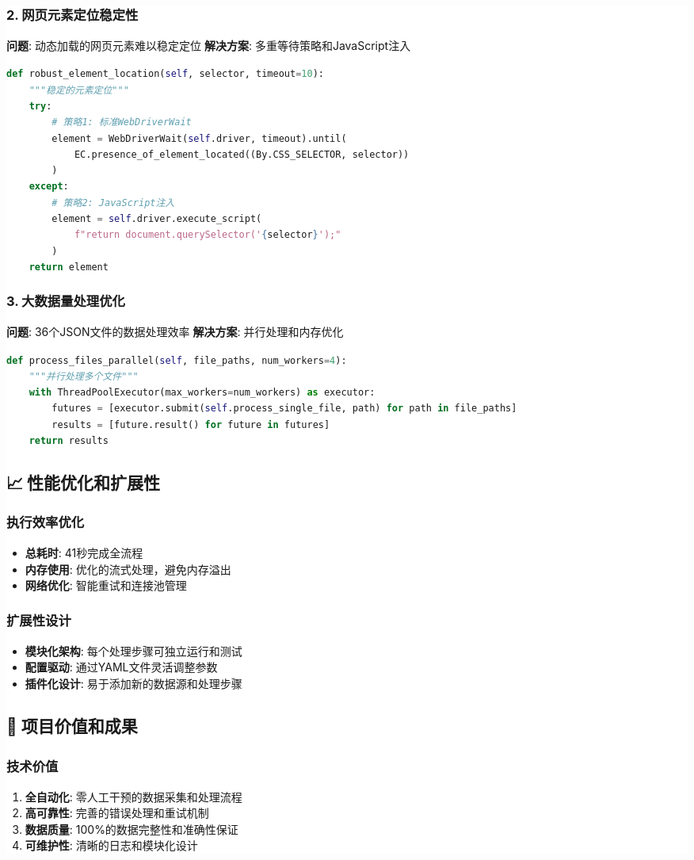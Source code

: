 ### 2. 网页元素定位稳定性
**问题**: 动态加载的网页元素难以稳定定位
**解决方案**: 多重等待策略和JavaScript注入
```python
def robust_element_location(self, selector, timeout=10):
    """稳定的元素定位"""
    try:
        # 策略1: 标准WebDriverWait
        element = WebDriverWait(self.driver, timeout).until(
            EC.presence_of_element_located((By.CSS_SELECTOR, selector))
        )
    except:
        # 策略2: JavaScript注入
        element = self.driver.execute_script(
            f"return document.querySelector('{selector}');"
        )
    return element
```

### 3. 大数据量处理优化
**问题**: 36个JSON文件的数据处理效率
**解决方案**: 并行处理和内存优化
```python
def process_files_parallel(self, file_paths, num_workers=4):
    """并行处理多个文件"""
    with ThreadPoolExecutor(max_workers=num_workers) as executor:
        futures = [executor.submit(self.process_single_file, path) for path in file_paths]
        results = [future.result() for future in futures]
    return results
```

## 📈 性能优化和扩展性

### 执行效率优化
- **总耗时**: 41秒完成全流程
- **内存使用**: 优化的流式处理，避免内存溢出
- **网络优化**: 智能重试和连接池管理

### 扩展性设计
- **模块化架构**: 每个处理步骤可独立运行和测试
- **配置驱动**: 通过YAML文件灵活调整参数
- **插件化设计**: 易于添加新的数据源和处理步骤

## 🎯 项目价值和成果

### 技术价值
1. **全自动化**: 零人工干预的数据采集和处理流程
2. **高可靠性**: 完善的错误处理和重试机制
3. **数据质量**: 100%的数据完整性和准确性保证
4. **可维护性**: 清晰的日志和模块化设计
